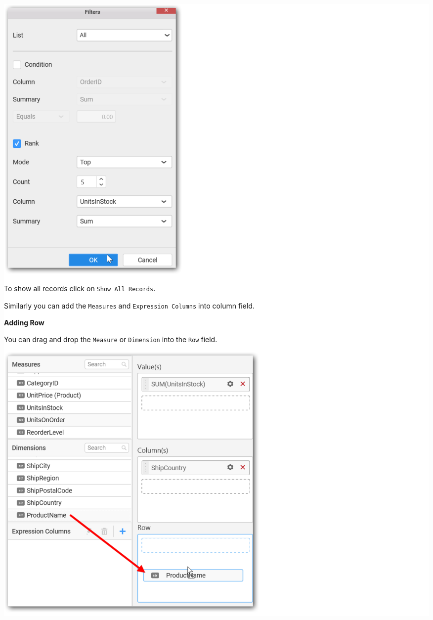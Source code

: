 ![](images/piechart_img32.png)

To show all records click on `Show All Records`.

Similarly you can add the `Measures` and `Expression Columns` into column field.

**Adding Row**

You can drag and drop the `Measure` or `Dimension` into the `Row` field. 

![](images/piechart_img33.png)
